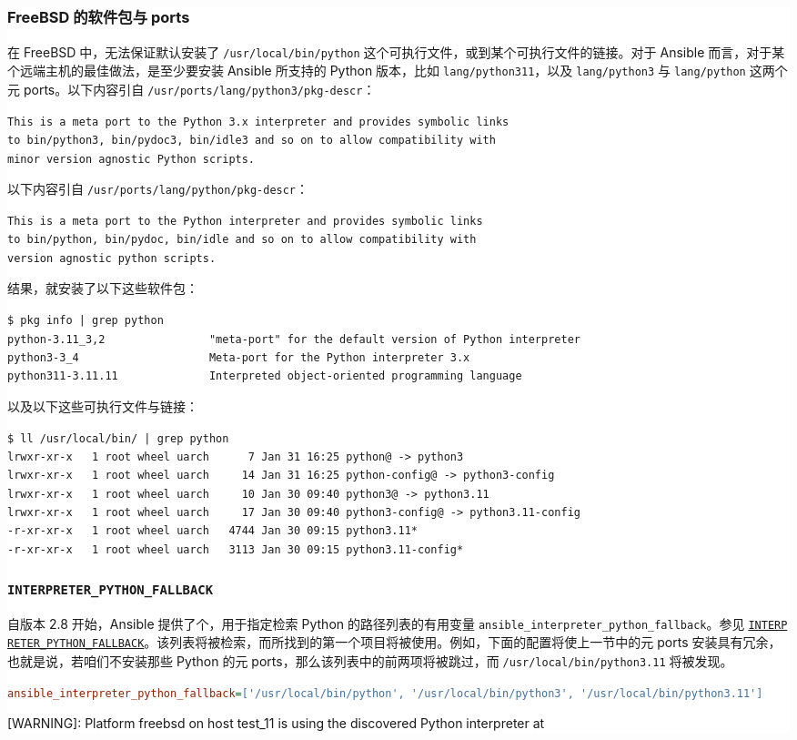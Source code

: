 
### FreeBSD 的软件包与 ports

在 FreeBSD 中，无法保证默认安装了 `/usr/local/bin/python` 这个可执行文件，或到某个可执行文件的链接。对于 Ansible 而言，对于某个远端主机的最佳做法，是至少要安装 Ansible 所支持的 Python 版本，比如 `lang/python311`，以及 `lang/python3` 与 `lang/python` 这两个元 ports。以下内容引自 `/usr/ports/lang/python3/pkg-descr`：


```text
This is a meta port to the Python 3.x interpreter and provides symbolic links
to bin/python3, bin/pydoc3, bin/idle3 and so on to allow compatibility with
minor version agnostic Python scripts.
```

以下内容引自 `/usr/ports/lang/python/pkg-descr`：


```text
This is a meta port to the Python interpreter and provides symbolic links
to bin/python, bin/pydoc, bin/idle and so on to allow compatibility with
version agnostic python scripts.
```


结果，就安装了以下这些软件包：


```console
$ pkg info | grep python
python-3.11_3,2                "meta-port" for the default version of Python interpreter
python3-3_4                    Meta-port for the Python interpreter 3.x
python311-3.11.11              Interpreted object-oriented programming language
```


以及以下这些可执行文件与链接：

```console
$ ll /usr/local/bin/ | grep python
lrwxr-xr-x   1 root wheel uarch      7 Jan 31 16:25 python@ -> python3
lrwxr-xr-x   1 root wheel uarch     14 Jan 31 16:25 python-config@ -> python3-config
lrwxr-xr-x   1 root wheel uarch     10 Jan 30 09:40 python3@ -> python3.11
lrwxr-xr-x   1 root wheel uarch     17 Jan 30 09:40 python3-config@ -> python3.11-config
-r-xr-xr-x   1 root wheel uarch   4744 Jan 30 09:15 python3.11*
-r-xr-xr-x   1 root wheel uarch   3113 Jan 30 09:15 python3.11-config*
```


### `INTERPRETER_PYTHON_FALLBACK`

自版本 2.8 开始，Ansible 提供了个，用于指定检索 Python 的路径列表的有用变量 `ansible_interpreter_python_fallback`。参见 [`INTERPRETER_PYTHON_FALLBACK`](https://docs.ansible.com/ansible/latest/reference_appendices/config.html#interpreter-python-fallback)。该列表将被检索，而所找到的第一个项目将被使用。例如，下面的配置将使上一节中的元 ports 安装具有冗余，也就是说，若咱们不安装那些 Python 的元 ports，那么该列表中的前两项将被跳过，而 `/usr/local/bin/python3.11` 将被发现。


```ini
ansible_interpreter_python_fallback=['/usr/local/bin/python', '/usr/local/bin/python3', '/usr/local/bin/python3.11']
```


[WARNING]: Platform freebsd on host test_11 is using the discovered Python interpreter at